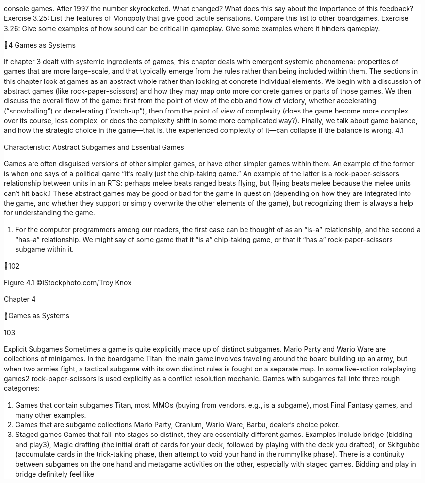 console games. After 1997 the number skyrocketed. What changed? What does this
say about the importance of this feedback?
Exercise 3.25: List the features of Monopoly that give good tactile sensations. Compare
this list to other boardgames.
Exercise 3.26: Give some examples of how sound can be critical in gameplay. Give
some examples where it hinders gameplay.

4 Games as Systems

If chapter 3 dealt with systemic ingredients of games, this chapter deals with emergent
systemic phenomena: properties of games that are more large-scale, and that typically
emerge from the rules rather than being included within them. The sections in this
chapter look at games as an abstract whole rather than looking at concrete individual
elements.
We begin with a discussion of abstract games (like rock-paper-scissors) and how
they may map onto more concrete games or parts of those games. We then discuss
the overall flow of the game: first from the point of view of the ebb and flow of victory,
whether accelerating (“snowballing”) or decelerating (“catch-up”), then from the
point of view of complexity (does the game become more complex over its course,
less complex, or does the complexity shift in some more complicated way?). Finally,
we talk about game balance, and how the strategic choice in the game—that is, the
experienced complexity of it—can collapse if the balance is wrong.
4.1

Characteristic: Abstract Subgames and Essential Games

Games are often disguised versions of other simpler games, or have other simpler
games within them. An example of the former is when one says of a political game
“it’s really just the chip-taking game.” An example of the latter is a rock-paper-scissors
relationship between units in an RTS: perhaps melee beats ranged beats flying, but
flying beats melee because the melee units can’t hit back.1 These abstract games may
be good or bad for the game in question (depending on how they are integrated into
the game, and whether they support or simply overwrite the other elements of the
game), but recognizing them is always a help for understanding the game.
1. For the computer programmers among our readers, the first case can be thought of as an “is-a”
relationship, and the second a “has-a” relationship. We might say of some game that it “is a”
chip-taking game, or that it “has a” rock-paper-scissors subgame within it.

102

Figure 4.1
©iStockphoto.com/Troy Knox

Chapter 4

Games as Systems

103

Explicit Subgames
Sometimes a game is quite explicitly made up of distinct subgames. Mario Party and
Wario Ware are collections of minigames. In the boardgame Titan, the main game
involves traveling around the board building up an army, but when two armies fight,
a tactical subgame with its own distinct rules is fought on a separate map. In some
live-action roleplaying games2 rock-paper-scissors is used explicitly as a conflict resolution mechanic.
Games with subgames fall into three rough categories:
1. Games that contain subgames Titan, most MMOs (buying from vendors, e.g., is a
subgame), most Final Fantasy games, and many other examples.
2. Games that are subgame collections Mario Party, Cranium, Wario Ware, Barbu, dealer’s
choice poker.
3. Staged games Games that fall into stages so distinct, they are essentially different
games. Examples include bridge (bidding and play3), Magic drafting (the initial draft
of cards for your deck, followed by playing with the deck you drafted), or Skitgubbe
(accumulate cards in the trick-taking phase, then attempt to void your hand in the
rummylike phase).
There is a continuity between subgames on the one hand and metagame activities on
the other, especially with staged games. Bidding and play in bridge definitely feel like